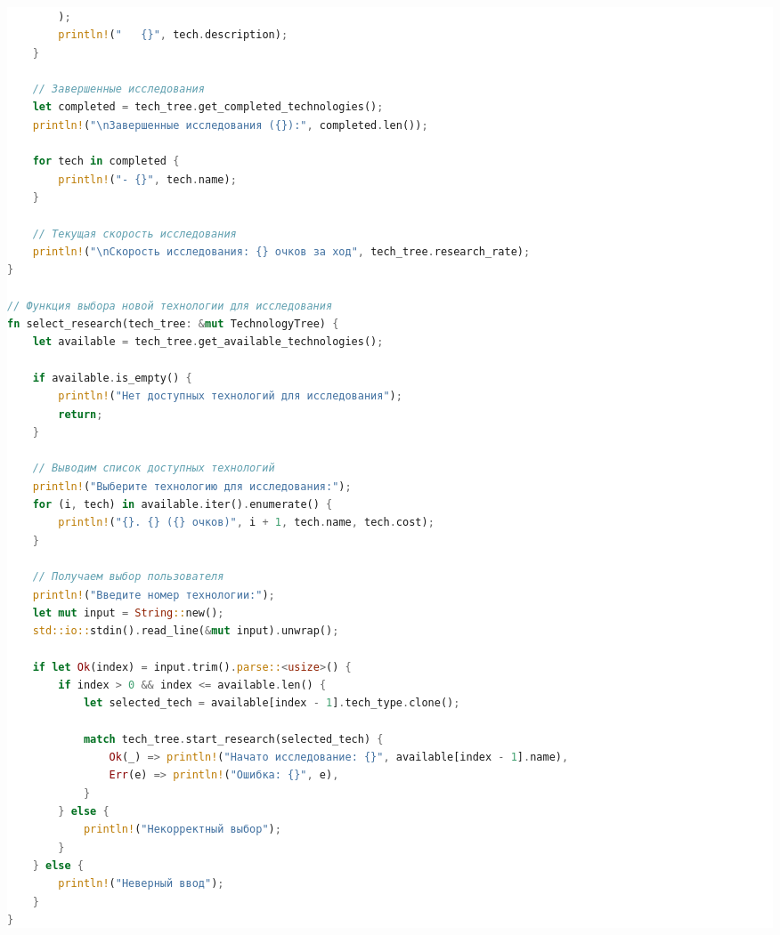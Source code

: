 ```rust
        );
        println!("   {}", tech.description);
    }
    
    // Завершенные исследования
    let completed = tech_tree.get_completed_technologies();
    println!("\nЗавершенные исследования ({}):", completed.len());
    
    for tech in completed {
        println!("- {}", tech.name);
    }
    
    // Текущая скорость исследования
    println!("\nСкорость исследования: {} очков за ход", tech_tree.research_rate);
}

// Функция выбора новой технологии для исследования
fn select_research(tech_tree: &mut TechnologyTree) {
    let available = tech_tree.get_available_technologies();
    
    if available.is_empty() {
        println!("Нет доступных технологий для исследования");
        return;
    }
    
    // Выводим список доступных технологий
    println!("Выберите технологию для исследования:");
    for (i, tech) in available.iter().enumerate() {
        println!("{}. {} ({} очков)", i + 1, tech.name, tech.cost);
    }
    
    // Получаем выбор пользователя
    println!("Введите номер технологии:");
    let mut input = String::new();
    std::io::stdin().read_line(&mut input).unwrap();
    
    if let Ok(index) = input.trim().parse::<usize>() {
        if index > 0 && index <= available.len() {
            let selected_tech = available[index - 1].tech_type.clone();
            
            match tech_tree.start_research(selected_tech) {
                Ok(_) => println!("Начато исследование: {}", available[index - 1].name),
                Err(e) => println!("Ошибка: {}", e),
            }
        } else {
            println!("Некорректный выбор");
        }
    } else {
        println!("Неверный ввод");
    }
}
```
